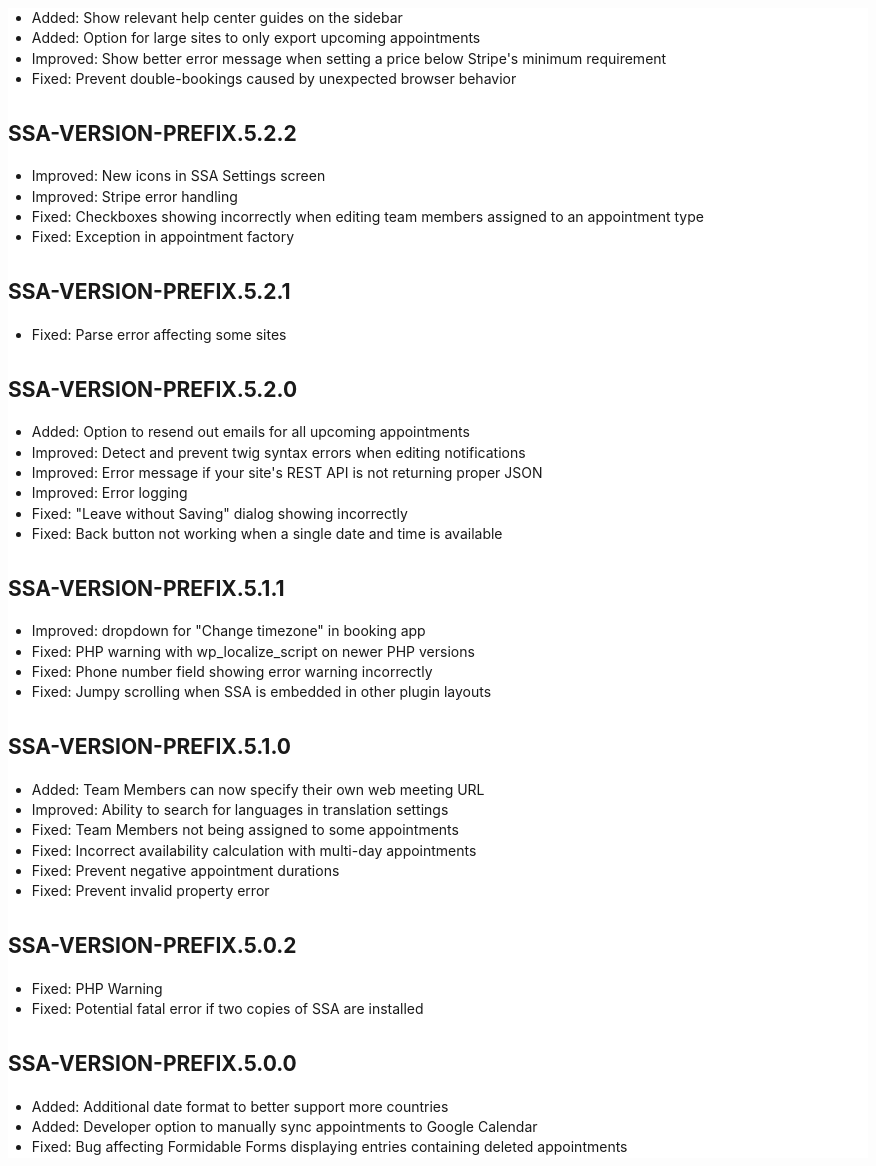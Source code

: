 - Added: Show relevant help center guides on the sidebar
- Added: Option for large sites to only export upcoming appointments
- Improved: Show better error message when setting a price below Stripe's minimum requirement
- Fixed: Prevent double-bookings caused by unexpected browser behavior

## SSA-VERSION-PREFIX.5.2.2

- Improved: New icons in SSA Settings screen
- Improved: Stripe error handling
- Fixed: Checkboxes showing incorrectly when editing team members assigned to an appointment type
- Fixed: Exception in appointment factory

## SSA-VERSION-PREFIX.5.2.1

- Fixed: Parse error affecting some sites

## SSA-VERSION-PREFIX.5.2.0

- Added: Option to resend out emails for all upcoming appointments
- Improved: Detect and prevent twig syntax errors when editing notifications
- Improved: Error message if your site's REST API is not returning proper JSON
- Improved: Error logging
- Fixed: "Leave without Saving" dialog showing incorrectly
- Fixed: Back button not working when a single date and time is available

## SSA-VERSION-PREFIX.5.1.1

- Improved: dropdown for "Change timezone" in booking app
- Fixed: PHP warning with wp_localize_script on newer PHP versions
- Fixed: Phone number field showing error warning incorrectly
- Fixed: Jumpy scrolling when SSA is embedded in other plugin layouts

## SSA-VERSION-PREFIX.5.1.0

- Added: Team Members can now specify their own web meeting URL
- Improved: Ability to search for languages in translation settings
- Fixed: Team Members not being assigned to some appointments
- Fixed: Incorrect availability calculation with multi-day appointments
- Fixed: Prevent negative appointment durations
- Fixed: Prevent invalid property error

## SSA-VERSION-PREFIX.5.0.2

- Fixed: PHP Warning
- Fixed: Potential fatal error if two copies of SSA are installed

## SSA-VERSION-PREFIX.5.0.0

- Added: Additional date format to better support more countries
- Added: Developer option to manually sync appointments to Google Calendar
- Fixed: Bug affecting Formidable Forms displaying entries containing deleted appointments
